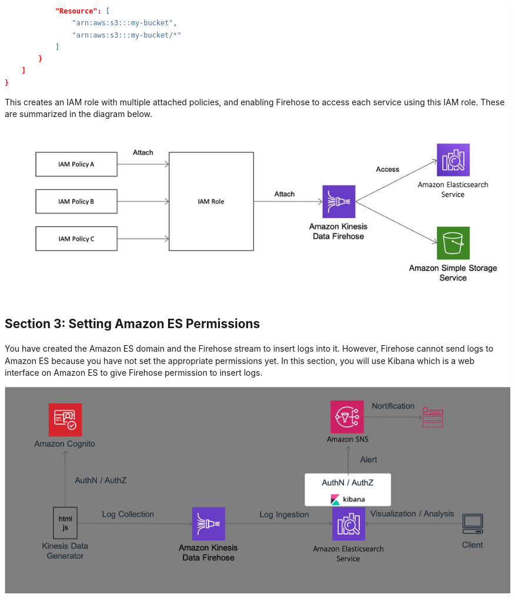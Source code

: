 ```json
            "Resource": [
                "arn:aws:s3:::my-bucket",
                "arn:aws:s3:::my-bucket/*"
            ]
        }
    ]
}
```

This creates an IAM role with multiple attached policies, and enabling Firehose to access each service using this IAM role. These are summarized in the diagram below.

![iam_role](../images/iam_role.png)

## Section 3: Setting Amazon ES Permissions

You have created the Amazon ES domain and the Firehose stream to insert logs into it. However, Firehose cannot send logs to Amazon ES because you have not set the appropriate permissions yet. In this section, you will use Kibana which is a web interface on Amazon ES to give Firehose permission to insert logs.

![architecture_kibana](../images/architecture_kibana.png)
